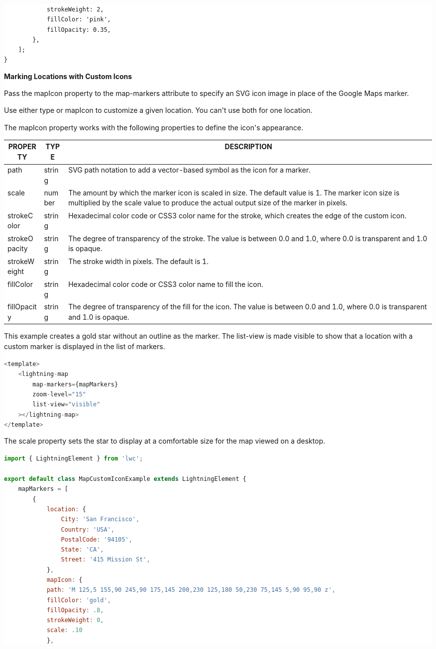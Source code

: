 ```
            strokeWeight: 2,
            fillColor: 'pink',
            fillOpacity: 0.35,
        },
    ];
}
```

**Marking Locations with Custom Icons**

Pass the mapIcon property to the map-markers attribute to specify an SVG icon image in place of the Google Maps marker.

Use either type or mapIcon to customize a given location. You can't use both for one location.

The mapIcon property works with the following properties to define the icon's appearance.

PROPERTY | TYPE | DESCRIPTION
-------------- | -------------- | --------------
path | string | SVG path notation to add a vector-based symbol as the icon for a marker.
scale | number | The amount by which the marker icon is scaled in size. The default value is 1. The marker icon size is multiplied by the scale value to produce the actual output size of the marker in pixels.
strokeColor | string | Hexadecimal color code or CSS3 color name for the stroke, which creates the edge of the custom icon.
strokeOpacity | string | The degree of transparency of the stroke. The value is between 0.0 and 1.0, where 0.0 is transparent and 1.0 is opaque.
strokeWeight | string | The stroke width in pixels. The default is 1.
fillColor | string | Hexadecimal color code or CSS3 color name to fill the icon.
fillOpacity | string | The degree of transparency of the fill for the icon. The value is between 0.0 and 1.0, where 0.0 is transparent and 1.0 is opaque.

This example creates a gold star without an outline as the marker. The list-view is made visible to show that a location with a custom marker is displayed in the list of markers.

```javascript
<template>
    <lightning-map
        map-markers={mapMarkers}
        zoom-level="15"
        list-view="visible"
    ></lightning-map>
</template>
```

The scale property sets the star to display at a comfortable size for the map viewed on a desktop.

```javascript
import { LightningElement } from 'lwc';

export default class MapCustomIconExample extends LightningElement {
    mapMarkers = [
        {   
            location: {
                City: 'San Francisco',
                Country: 'USA',
                PostalCode: '94105',
                State: 'CA',
                Street: '415 Mission St', 
            },
            mapIcon: {
            path: 'M 125,5 155,90 245,90 175,145 200,230 125,180 50,230 75,145 5,90 95,90 z',            
            fillColor: 'gold',
            fillOpacity: .8,
            strokeWeight: 0,
            scale: .10
            },
```